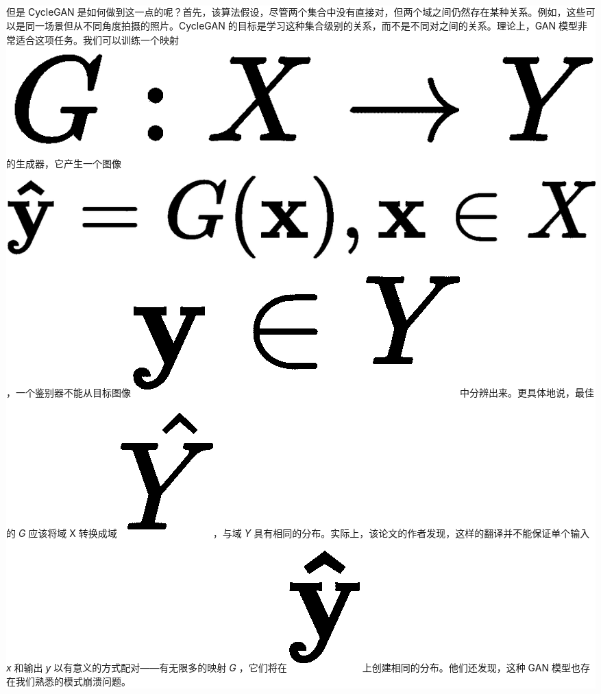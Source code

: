 但是 CycleGAN 是如何做到这一点的呢？首先，该算法假设，尽管两个集合中没有直接对，但两个域之间仍然存在某种关系。例如，这些可以是同一场景但从不同角度拍摄的照片。CycleGAN 的目标是学习这种集合级别的关系，而不是不同对之间的关系。理论上，GAN 模型非常适合这项任务。我们可以训练一个映射![](img/cc8fc839-1087-4065-b914-46ecf623989b.png)的生成器，它产生一个图像![](img/f006826f-ea20-4518-b662-fd68d2e1c38d.png)，一个鉴别器不能从目标图像![](img/5a05feb6-7899-4a80-8011-091b7aebd4d3.png)中分辨出来。更具体地说，最佳的 *G* 应该将域 X 转换成域![](img/fc044c73-e153-4d7c-a777-1b23fa8b114f.png)，与域 *Y* 具有相同的分布。实际上，该论文的作者发现，这样的翻译并不能保证单个输入 *x* 和输出 *y* 以有意义的方式配对——有无限多的映射 *G* ，它们将在![](img/0b892c90-4404-4327-8bbe-32148ff90681.png)上创建相同的分布。他们还发现，这种 GAN 模型也存在我们熟悉的模式崩溃问题。
